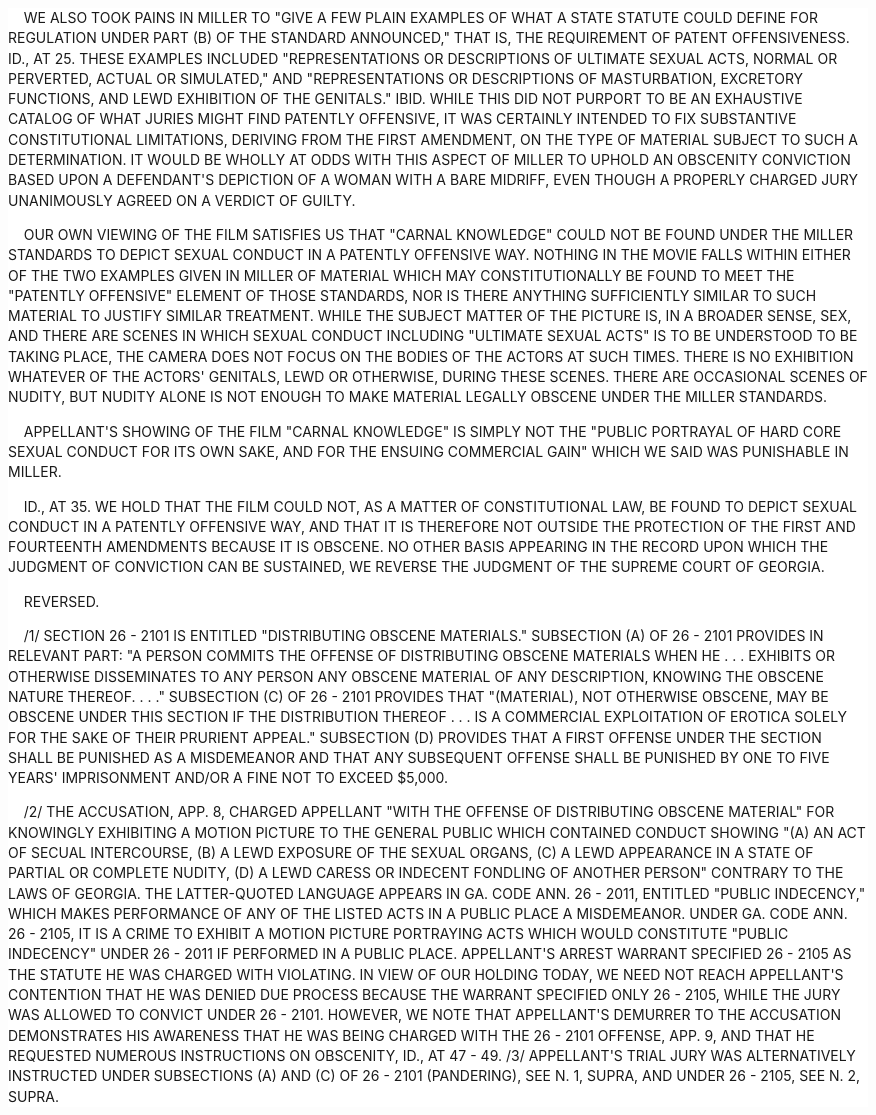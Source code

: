     WE ALSO TOOK PAINS IN MILLER TO "GIVE A FEW PLAIN EXAMPLES OF WHAT A STATE STATUTE COULD DEFINE FOR REGULATION UNDER PART (B) OF THE STANDARD ANNOUNCED,"  THAT IS, THE REQUIREMENT OF PATENT OFFENSIVENESS.  ID., AT 25.  THESE EXAMPLES INCLUDED "REPRESENTATIONS OR DESCRIPTIONS OF ULTIMATE SEXUAL ACTS, NORMAL OR PERVERTED, ACTUAL OR SIMULATED," AND "REPRESENTATIONS OR DESCRIPTIONS OF MASTURBATION, EXCRETORY FUNCTIONS, AND LEWD EXHIBITION OF THE GENITALS."  IBID. WHILE THIS DID NOT PURPORT TO BE AN EXHAUSTIVE CATALOG OF WHAT JURIES MIGHT FIND PATENTLY OFFENSIVE, IT WAS CERTAINLY INTENDED TO FIX SUBSTANTIVE CONSTITUTIONAL LIMITATIONS, DERIVING FROM THE FIRST AMENDMENT, ON THE TYPE OF MATERIAL SUBJECT TO SUCH A DETERMINATION.  IT WOULD BE WHOLLY AT ODDS WITH THIS ASPECT OF MILLER TO UPHOLD AN OBSCENITY CONVICTION BASED UPON A DEFENDANT'S DEPICTION OF A WOMAN WITH A BARE MIDRIFF, EVEN THOUGH A PROPERLY CHARGED JURY UNANIMOUSLY AGREED ON A VERDICT OF GUILTY.

    OUR OWN VIEWING OF THE FILM SATISFIES US THAT "CARNAL KNOWLEDGE" COULD NOT BE FOUND UNDER THE MILLER STANDARDS TO DEPICT SEXUAL CONDUCT IN A PATENTLY OFFENSIVE WAY.  NOTHING IN THE MOVIE FALLS WITHIN EITHER OF THE TWO EXAMPLES GIVEN IN MILLER OF MATERIAL WHICH MAY CONSTITUTIONALLY BE FOUND TO MEET THE "PATENTLY OFFENSIVE"  ELEMENT OF THOSE STANDARDS, NOR IS THERE ANYTHING SUFFICIENTLY SIMILAR TO SUCH MATERIAL TO JUSTIFY SIMILAR TREATMENT.  WHILE THE SUBJECT MATTER OF THE PICTURE IS, IN A BROADER SENSE, SEX, AND THERE ARE SCENES IN WHICH SEXUAL CONDUCT INCLUDING "ULTIMATE SEXUAL ACTS" IS TO BE UNDERSTOOD TO BE TAKING PLACE, THE CAMERA DOES NOT FOCUS ON THE BODIES OF THE ACTORS AT SUCH TIMES.  THERE IS NO EXHIBITION WHATEVER OF THE ACTORS' GENITALS, LEWD OR OTHERWISE, DURING THESE SCENES.  THERE ARE OCCASIONAL SCENES OF NUDITY, BUT NUDITY ALONE IS NOT ENOUGH TO MAKE MATERIAL LEGALLY OBSCENE UNDER THE MILLER STANDARDS.

    APPELLANT'S SHOWING OF THE FILM "CARNAL KNOWLEDGE" IS SIMPLY NOT THE "PUBLIC PORTRAYAL OF HARD CORE SEXUAL CONDUCT FOR ITS OWN SAKE, AND FOR THE ENSUING COMMERCIAL GAIN" WHICH WE SAID WAS PUNISHABLE IN MILLER.

    ID., AT 35.  WE HOLD THAT THE FILM COULD NOT, AS A MATTER OF CONSTITUTIONAL LAW, BE FOUND TO DEPICT SEXUAL CONDUCT IN A PATENTLY OFFENSIVE WAY, AND THAT IT IS THEREFORE NOT OUTSIDE THE PROTECTION OF THE FIRST AND FOURTEENTH AMENDMENTS BECAUSE IT IS OBSCENE.  NO OTHER BASIS APPEARING IN THE RECORD UPON WHICH THE JUDGMENT OF CONVICTION CAN BE SUSTAINED, WE REVERSE THE JUDGMENT OF THE SUPREME COURT OF GEORGIA.

    REVERSED.

    /1/  SECTION 26 - 2101 IS ENTITLED "DISTRIBUTING OBSCENE MATERIALS."  SUBSECTION (A) OF 26 - 2101 PROVIDES IN RELEVANT PART:  "A PERSON COMMITS THE OFFENSE OF DISTRIBUTING OBSCENE MATERIALS WHEN HE . . . EXHIBITS OR OTHERWISE DISSEMINATES TO ANY PERSON ANY OBSCENE MATERIAL OF ANY DESCRIPTION, KNOWING THE OBSCENE NATURE THEREOF.  . . ."  SUBSECTION (C) OF 26 - 2101 PROVIDES THAT "(MATERIAL), NOT OTHERWISE OBSCENE, MAY BE OBSCENE UNDER THIS SECTION IF THE DISTRIBUTION THEREOF . . . IS A COMMERCIAL EXPLOITATION OF EROTICA SOLELY FOR THE SAKE OF THEIR PRURIENT APPEAL."  SUBSECTION (D) PROVIDES THAT A FIRST OFFENSE UNDER THE SECTION SHALL BE PUNISHED AS A MISDEMEANOR AND THAT ANY SUBSEQUENT OFFENSE SHALL BE PUNISHED BY ONE TO FIVE YEARS' IMPRISONMENT AND/OR A FINE NOT TO EXCEED $5,000.

    /2/  THE ACCUSATION, APP. 8, CHARGED APPELLANT "WITH THE OFFENSE OF DISTRIBUTING OBSCENE MATERIAL" FOR KNOWINGLY EXHIBITING A MOTION PICTURE TO THE GENERAL PUBLIC WHICH CONTAINED CONDUCT SHOWING "(A) AN ACT OF SECUAL INTERCOURSE, (B) A LEWD EXPOSURE OF THE SEXUAL ORGANS, (C) A LEWD APPEARANCE IN A STATE OF PARTIAL OR COMPLETE NUDITY, (D) A LEWD CARESS OR INDECENT FONDLING OF ANOTHER PERSON" CONTRARY TO THE LAWS OF GEORGIA.  THE LATTER-QUOTED LANGUAGE APPEARS IN GA. CODE ANN. 26 - 2011, ENTITLED "PUBLIC INDECENCY," WHICH MAKES PERFORMANCE OF ANY OF THE LISTED ACTS IN A PUBLIC PLACE A MISDEMEANOR.  UNDER GA. CODE ANN. 26 - 2105, IT IS A CRIME TO EXHIBIT A MOTION PICTURE PORTRAYING ACTS WHICH WOULD CONSTITUTE "PUBLIC INDECENCY"  UNDER 26 - 2011 IF PERFORMED IN A PUBLIC PLACE.  APPELLANT'S ARREST WARRANT SPECIFIED 26 - 2105 AS THE STATUTE HE WAS CHARGED WITH VIOLATING.  IN VIEW OF OUR HOLDING TODAY, WE NEED NOT REACH APPELLANT'S CONTENTION THAT HE WAS DENIED DUE PROCESS BECAUSE THE WARRANT SPECIFIED ONLY 26 - 2105, WHILE THE JURY WAS ALLOWED TO CONVICT UNDER 26 - 2101.  HOWEVER, WE NOTE THAT APPELLANT'S DEMURRER TO THE ACCUSATION DEMONSTRATES HIS AWARENESS THAT HE WAS BEING CHARGED WITH THE 26 - 2101 OFFENSE, APP. 9, AND THAT HE REQUESTED NUMEROUS INSTRUCTIONS ON OBSCENITY, ID., AT 47 - 49.     /3/ APPELLANT'S TRIAL JURY WAS ALTERNATIVELY INSTRUCTED UNDER SUBSECTIONS (A) AND (C) OF 26 - 2101 (PANDERING), SEE N. 1, SUPRA, AND UNDER 26 - 2105, SEE N. 2, SUPRA.
